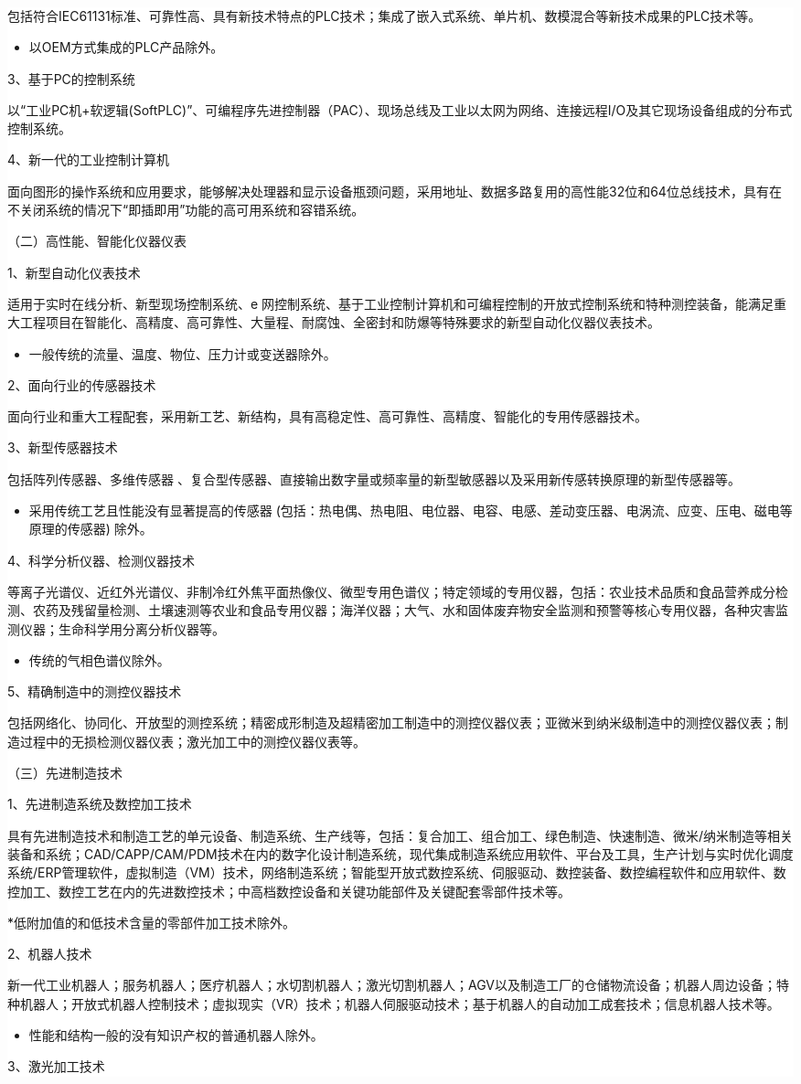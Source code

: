 包括符合IEC61131标准、可靠性高、具有新技术特点的PLC技术；集成了嵌入式系统、单片机、数模混合等新技术成果的PLC技术等。

* 以OEM方式集成的PLC产品除外。

3、基于PC的控制系统 

以“工业PC机+软逻辑(SoftPLC)”、可编程序先进控制器（PAC）、现场总线及工业以太网为网络、连接远程I/O及其它现场设备组成的分布式控制系统。

4、新一代的工业控制计算机

面向图形的操怍系统和应用要求，能够解决处理器和显示设备瓶颈问题，采用地址、数据多路复用的高性能32位和64位总线技术，具有在不关闭系统的情况下“即插即用”功能的高可用系统和容错系统。

 

（二）高性能、智能化仪器仪表

1、新型自动化仪表技术

适用于实时在线分析、新型现场控制系统、e 网控制系统、基于工业控制计算机和可编程控制的开放式控制系统和特种测控装备，能满足重大工程项目在智能化、高精度、高可靠性、大量程、耐腐蚀、全密封和防爆等特殊要求的新型自动化仪器仪表技术。

* 一般传统的流量、温度、物位、压力计或变送器除外。

2、面向行业的传感器技术

面向行业和重大工程配套，采用新工艺、新结构，具有高稳定性、高可靠性、高精度、智能化的专用传感器技术。

3、新型传感器技术

包括阵列传感器、多维传感器 、复合型传感器、直接输出数字量或频率量的新型敏感器以及采用新传感转换原理的新型传感器等。

* 采用传统工艺且性能没有显著提高的传感器 (包括：热电偶、热电阻、电位器、电容、电感、差动变压器、电涡流、应变、压电、磁电等原理的传感器) 除外。

4、科学分析仪器、检测仪器技术

等离子光谱仪、近红外光谱仪、非制冷红外焦平面热像仪、微型专用色谱仪；特定领域的专用仪器，包括：农业技术品质和食品营养成分检测、农药及残留量检测、土壤速测等农业和食品专用仪器；海洋仪器；大气、水和固体废弃物安全监测和预警等核心专用仪器，各种灾害监测仪器；生命科学用分离分析仪器等。

* 传统的气相色谱仪除外。

5、精确制造中的测控仪器技术

包括网络化、协同化、开放型的测控系统；精密成形制造及超精密加工制造中的测控仪器仪表；亚微米到纳米级制造中的测控仪器仪表；制造过程中的无损检测仪器仪表；激光加工中的测控仪器仪表等。

 

（三）先进制造技术

1、先进制造系统及数控加工技术

具有先进制造技术和制造工艺的单元设备、制造系统、生产线等，包括：复合加工、组合加工、绿色制造、快速制造、微米/纳米制造等相关装备和系统；CAD/CAPP/CAM/PDM技术在内的数字化设计制造系统，现代集成制造系统应用软件、平台及工具，生产计划与实时优化调度系统/ERP管理软件，虚拟制造（VM）技术，网络制造系统；智能型开放式数控系统、伺服驱动、数控装备、数控编程软件和应用软件、数控加工、数控工艺在内的先进数控技术；中高档数控设备和关键功能部件及关键配套零部件技术等。

*低附加值的和低技术含量的零部件加工技术除外。

2、机器人技术

新一代工业机器人；服务机器人；医疗机器人；水切割机器人；激光切割机器人；AGV以及制造工厂的仓储物流设备；机器人周边设备；特种机器人；开放式机器人控制技术；虚拟现实（VR）技术；机器人伺服驱动技术；基于机器人的自动加工成套技术；信息机器人技术等。

* 性能和结构一般的没有知识产权的普通机器人除外。

3、激光加工技术

